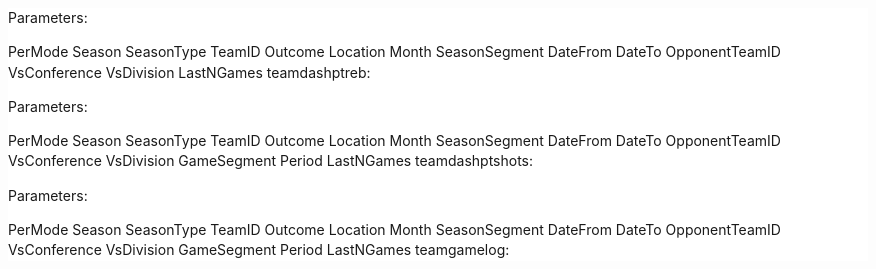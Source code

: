 Parameters:

PerMode
Season
SeasonType
TeamID
Outcome
Location
Month
SeasonSegment
DateFrom
DateTo
OpponentTeamID
VsConference
VsDivision
LastNGames
teamdashptreb:

Parameters:

PerMode
Season
SeasonType
TeamID
Outcome
Location
Month
SeasonSegment
DateFrom
DateTo
OpponentTeamID
VsConference
VsDivision
GameSegment
Period
LastNGames
teamdashptshots:

Parameters:

PerMode
Season
SeasonType
TeamID
Outcome
Location
Month
SeasonSegment
DateFrom
DateTo
OpponentTeamID
VsConference
VsDivision
GameSegment
Period
LastNGames
teamgamelog:
